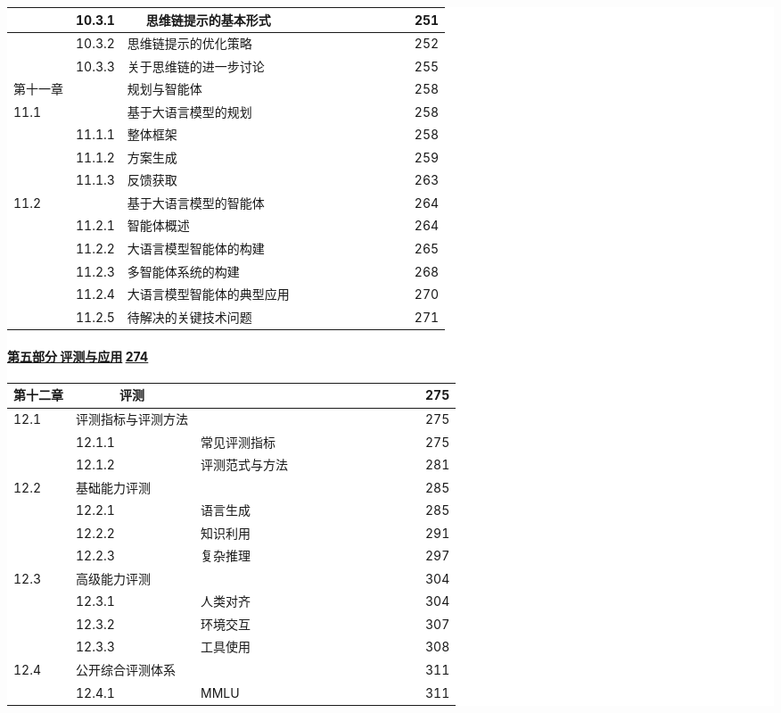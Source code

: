 |      | 10.3.1 | 思维链提示的基本形式    |  |  |  |  |  |  |  |  |  | 251 |
|------|--------|---------------|--|--|--|--|--|--|--|--|--|-----|
|      | 10.3.2 | 思维链提示的优化策略    |  |  |  |  |  |  |  |  |  | 252 |
|      | 10.3.3 | 关于思维链的进一步讨论   |  |  |  |  |  |  |  |  |  | 255 |
| 第十一章 |        | 规划与智能体        |  |  |  |  |  |  |  |  |  | 258 |
| 11.1 |        | 基于大语言模型的规划    |  |  |  |  |  |  |  |  |  | 258 |
|      | 11.1.1 | 整体框架          |  |  |  |  |  |  |  |  |  | 258 |
|      | 11.1.2 | 方案生成          |  |  |  |  |  |  |  |  |  | 259 |
|      | 11.1.3 | 反馈获取          |  |  |  |  |  |  |  |  |  | 263 |
| 11.2 |        | 基于大语言模型的智能体   |  |  |  |  |  |  |  |  |  | 264 |
|      | 11.2.1 | 智能体概述         |  |  |  |  |  |  |  |  |  | 264 |
|      | 11.2.2 | 大语言模型智能体的构建   |  |  |  |  |  |  |  |  |  | 265 |
|      | 11.2.3 | 多智能体系统的构建     |  |  |  |  |  |  |  |  |  | 268 |
|      | 11.2.4 | 大语言模型智能体的典型应用 |  |  |  |  |  |  |  |  |  | 270 |
|      | 11.2.5 | 待解决的关键技术问题    |  |  |  |  |  |  |  |  |  | 271 |

#### **[第五部分 评测与应用](#page-286-0) [274](#page-286-0)**

| 第十二章 | 评测        |         |  |  |  |  |  |  |  |  |  |  | 275 |
|------|-----------|---------|--|--|--|--|--|--|--|--|--|--|-----|
| 12.1 | 评测指标与评测方法 |         |  |  |  |  |  |  |  |  |  |  | 275 |
|      | 12.1.1    | 常见评测指标  |  |  |  |  |  |  |  |  |  |  | 275 |
|      | 12.1.2    | 评测范式与方法 |  |  |  |  |  |  |  |  |  |  | 281 |
| 12.2 | 基础能力评测    |         |  |  |  |  |  |  |  |  |  |  | 285 |
|      | 12.2.1    | 语言生成    |  |  |  |  |  |  |  |  |  |  | 285 |
|      | 12.2.2    | 知识利用    |  |  |  |  |  |  |  |  |  |  | 291 |
|      | 12.2.3    | 复杂推理    |  |  |  |  |  |  |  |  |  |  | 297 |
| 12.3 | 高级能力评测    |         |  |  |  |  |  |  |  |  |  |  | 304 |
|      | 12.3.1    | 人类对齐    |  |  |  |  |  |  |  |  |  |  | 304 |
|      | 12.3.2    | 环境交互    |  |  |  |  |  |  |  |  |  |  | 307 |
|      | 12.3.3    | 工具使用    |  |  |  |  |  |  |  |  |  |  | 308 |
| 12.4 | 公开综合评测体系  |         |  |  |  |  |  |  |  |  |  |  | 311 |
|      | 12.4.1    | MMLU    |  |  |  |  |  |  |  |  |  |  | 311 |

